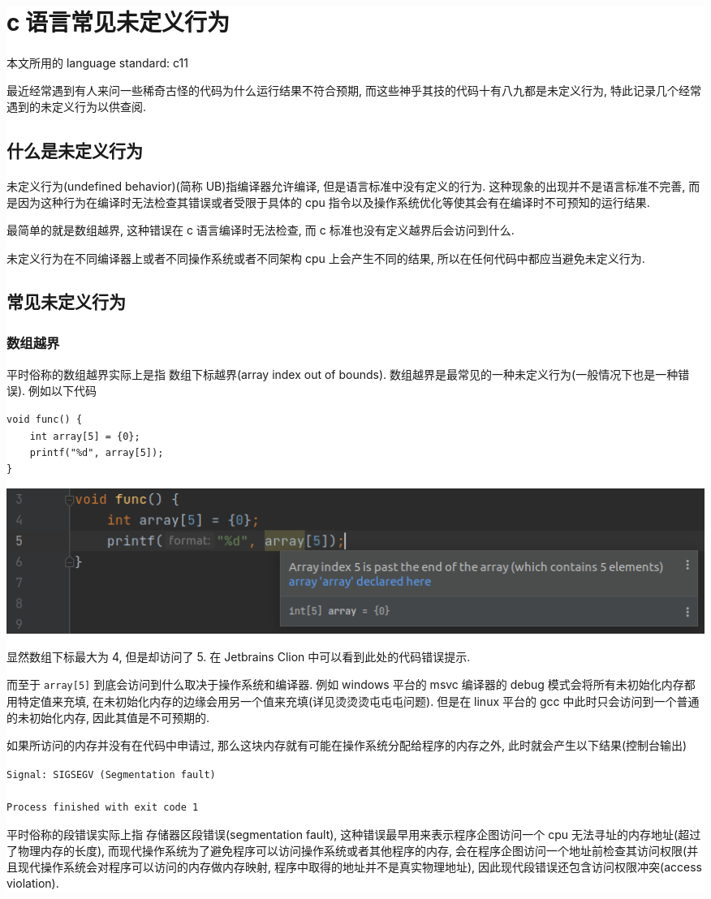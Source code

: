 # c 语言常见未定义行为

本文所用的 language standard: c11

最近经常遇到有人来问一些稀奇古怪的代码为什么运行结果不符合预期, 而这些神乎其技的代码十有八九都是未定义行为, 特此记录几个经常遇到的未定义行为以供查阅.

## 什么是未定义行为

未定义行为\(undefined behavior\)\(简称 UB\)指编译器允许编译, 但是语言标准中没有定义的行为. 这种现象的出现并不是语言标准不完善, 而是因为这种行为在编译时无法检查其错误或者受限于具体的 cpu 指令以及操作系统优化等使其会有在编译时不可预知的运行结果.

最简单的就是数组越界, 这种错误在 c 语言编译时无法检查, 而 c 标准也没有定义越界后会访问到什么.

未定义行为在不同编译器上或者不同操作系统或者不同架构 cpu 上会产生不同的结果, 所以在任何代码中都应当避免未定义行为.

## 常见未定义行为

### 数组越界

平时俗称的数组越界实际上是指 数组下标越界\(array index out of bounds\). 数组越界是最常见的一种未定义行为\(一般情况下也是一种错误\). 例如以下代码

```text
void func() {
    int array[5] = {0};
    printf("%d", array[5]);
}
```

![](../.gitbook/assets/image%20%2833%29.png)

显然数组下标最大为 4, 但是却访问了 5. 在 Jetbrains Clion 中可以看到此处的代码错误提示.

而至于 `array[5]` 到底会访问到什么取决于操作系统和编译器. 例如 windows 平台的 msvc 编译器的 debug 模式会将所有未初始化内存都用特定值来充填, 在未初始化内存的边缘会用另一个值来充填\(详见烫烫烫屯屯屯问题\). 但是在 linux 平台的 gcc 中此时只会访问到一个普通的未初始化内存, 因此其值是不可预期的.

如果所访问的内存并没有在代码中申请过, 那么这块内存就有可能在操作系统分配给程序的内存之外, 此时就会产生以下结果\(控制台输出\)

```text
Signal: SIGSEGV (Segmentation fault)

Process finished with exit code 1
```

平时俗称的段错误实际上指 存储器区段错误\(segmentation fault\), 这种错误最早用来表示程序企图访问一个 cpu 无法寻址的内存地址\(超过了物理内存的长度\), 而现代操作系统为了避免程序可以访问操作系统或者其他程序的内存, 会在程序企图访问一个地址前检查其访问权限\(并且现代操作系统会对程序可以访问的内存做内存映射, 程序中取得的地址并不是真实物理地址\), 因此现代段错误还包含访问权限冲突\(access violation\).
